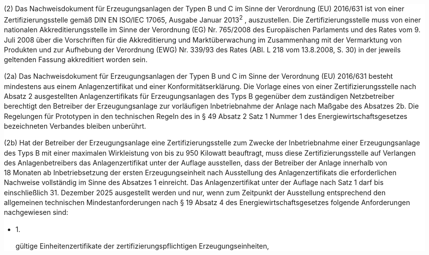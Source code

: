 <div class="jurAbsatz">

(2) Das Nachweisdokument für Erzeugungsanlagen der Typen B und C im
Sinne der Verordnung (EU) 2016/631 ist von einer Zertifizierungsstelle
gemäß DIN EN ISO/IEC 17065, Ausgabe Januar
2013<sup>2</sup> , auszustellen. Die
Zertifizierungsstelle muss von einer nationalen Akkreditierungsstelle im
Sinne der Verordnung (EG) Nr. 765/2008 des Europäischen Parlaments und
des Rates vom 9. Juli 2008 über die Vorschriften für die Akkreditierung
und Marktüberwachung im Zusammenhang mit der Vermarktung von Produkten
und zur Aufhebung der Verordnung (EWG) Nr. 339/93 des Rates (ABl. L 218
vom 13.8.2008, S. 30) in der jeweils geltenden Fassung akkreditiert
worden sein.

</div>

<div class="jurAbsatz">

(2a) Das Nachweisdokument für Erzeugungsanlagen der Typen B und C im
Sinne der Verordnung (EU) 2016/631 besteht mindestens aus einem
Anlagenzertifikat und einer Konformitätserklärung. Die Vorlage eines von
einer Zertifizierungsstelle nach Absatz 2 ausgestellten
Anlagenzertifikats für Erzeugungsanlagen des Typs B gegenüber dem
zuständigen Netzbetreiber berechtigt den Betreiber der Erzeugungsanlage
zur vorläufigen Inbetriebnahme der Anlage nach Maßgabe des Absatzes 2b.
Die Regelungen für Prototypen in den technischen Regeln des in § 49
Absatz 2 Satz 1 Nummer 1 des Energiewirtschaftsgesetzes bezeichneten
Verbandes bleiben unberührt.

</div>

<div class="jurAbsatz">

(2b) Hat der Betreiber der Erzeugungsanlage eine Zertifizierungsstelle
zum Zwecke der Inbetriebnahme einer Erzeugungsanlage des Typs B mit
einer maximalen Wirkleistung von bis zu 950 Kilowatt beauftragt, muss
diese Zertifizierungsstelle auf Verlangen des Anlagenbetreibers das
Anlagenzertifikat unter der Auflage ausstellen, dass der Betreiber der
Anlage innerhalb von 18 Monaten ab Inbetriebsetzung der ersten
Erzeugungseinheit nach Ausstellung des Anlagenzertifikats die
erforderlichen Nachweise vollständig im Sinne des Absatzes 1 einreicht.
Das Anlagenzertifikat unter der Auflage nach Satz 1 darf bis
einschließlich 31. Dezember 2025 ausgestellt werden und nur, wenn zum
Zeitpunkt der Ausstellung entsprechend den allgemeinen technischen
Mindestanforderungen nach § 19 Absatz 4 des Energiewirtschaftsgesetzes
folgende Anforderungen nachgewiesen sind:

  - 1\.
    
    <div style="">
    
    gültige Einheitenzertifikate der zertifizierungspflichtigen
    Erzeugungseinheiten,
    
    </div>
